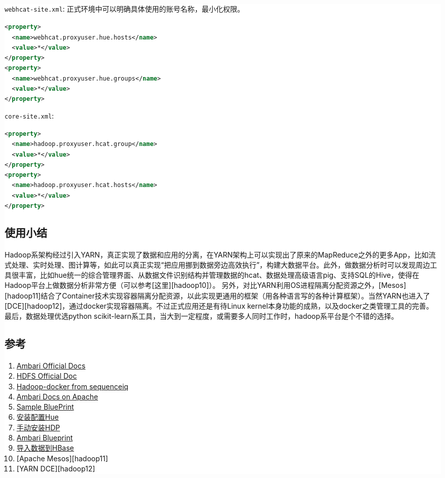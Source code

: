 `webhcat-site.xml`:
正式环境中可以明确具体使用的账号名称，最小化权限。

```xml
<property>
  <name>webhcat.proxyuser.hue.hosts</name>
  <value>*</value>
</property>
<property>
  <name>webhcat.proxyuser.hue.groups</name>
  <value>*</value>
</property>
```

`core-site.xml`:

```xml
<property>
  <name>hadoop.proxyuser.hcat.group</name>
  <value>*</value>
</property>
<property>
  <name>hadoop.proxyuser.hcat.hosts</name>
  <value>*</value>
</property>
```


## 使用小结

Hadoop系架构经过引入YARN，真正实现了数据和应用的分离，在YARN架构上可以实现出了原来的MapReduce之外的更多App，比如流式处理、实时处理、图计算等，如此可以真正实现“把应用挪到数据旁边高效执行”，构建大数据平台。此外，做数据分析时可以发现周边工具很丰富，比如hue统一的综合管理界面、从数据文件识别结构并管理数据的hcat、数据处理高级语言pig、支持SQL的Hive，使得在Hadoop平台上做数据分析非常方便（可以参考[这里][hadoop10]）。
另外，对比YARN利用OS进程隔离分配资源之外，[Mesos][hadoop11]结合了Container技术实现容器隔离分配资源，以此实现更通用的框架（用各种语言写的各种计算框架）。当然YARN也进入了[DCE][hadoop12]，通过docker实现容器隔离。不过正式应用还是有待Linux kernel本身功能的成熟，以及docker之类管理工具的完善。
最后，数据处理优选python scikit-learn系工具，当大到一定程度，或需要多人同时工作时，hadoop系平台是个不错的选择。


## 参考

1. [Ambari Official Docs][hadoop0]
2. [HDFS Official Doc][hadoop1]
3. [Hadoop-docker from sequenceiq][hadoop2]
4. [Ambari Docs on Apache][hadoop3]
5. [Sample BluePrint][hadoop4]
6. [安装配置Hue][hadoop5]
7. [手动安装HDP][hadoop6]
8. [Ambari Blueprint][hadoop7]
9. [导入数据到HBase][hadoop8]
10. [Apache Mesos][hadoop11]
11. [YARN DCE][hadoop12]


[hadoop0]:http://docs.hortonworks.com/HDPDocuments/Ambari-2.0.0.0/Ambari_Doc_Suite/ADS_v200.html "Ambari Official Docs"
[hadoop1]:http://hadoop.apache.org/docs/stable2/hadoop-project-dist/hadoop-common/FileSystemShell.html "HDFS Official Doc"
[hadoop2]:https://github.com/sequenceiq/hadoop-docker "hadoop-docker ffrom sequenceiq"
[hadoop3]:https://cwiki.apache.org/confluence/display/AMBARI/Blueprints#Blueprints-Step1:CreateBlueprint "Ambari docs on apache"
[hadoop4]:https://blog.codecentric.de/en/2014/05/lambda-cluster-provisioning/ "Sample Blueprint"
[hadoop5]:http://ju.outofmemory.cn/entry/128881 "安装配置Hue"
[hadoop6]:http://docs.hortonworks.com/HDPDocuments/HDP2/HDP-2.2.4/HDP_Man_Install_v224/index.html "手动安装HDP"
[hadoop7]:https://cwiki.apache.org/confluence/display/AMBARI/Blueprints "Ambari Blueprint"
[hadoop8]:http://docs.hortonworks.com/HDPDocuments/HDP2/HDP-2.2.4/Importing_Data_HBase_v224/index.html "导入数据到HBase"